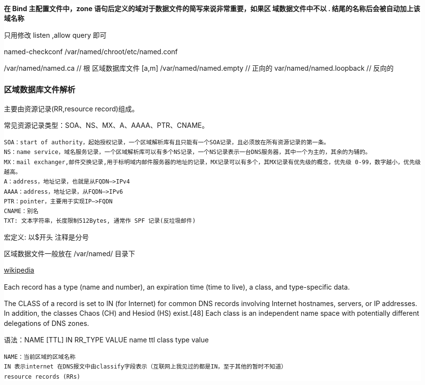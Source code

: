 **在 Bind 主配置文件中，zone 语句后定义的域对于数据文件的简写来说非常重要，如果区
域数据文件中不以 . 结尾的名称后会被自动加上该域名称**








只用修改 listen ,allow query 即可




named-checkconf /var/named/chroot/etc/named.conf

/var/named/named.ca             // 根 区域数据库文件 [a,m]
/var/named/named.empty          // 正向的
var/named/named.loopback        // 反向的


### 区域数据库文件解析

主要由资源记录(RR,resource record)组成。

常见资源记录类型：SOA、NS、MX、A、AAAA、PTR、CNAME。

    SOA：start of authority，起始授权记录，一个区域解析库有且只能有一个SOA记录，且必须放在所有资源记录的第一条。
    NS：name service，域名服务记录，一个区域解析库可以有多个NS记录，一个NS记录表示一台DNS服务器，其中一个为主的，其余的为辅的。
    MX：mail exchanger,邮件交换记录,用于标明域内邮件服务器的地址的记录，MX记录可以有多个，其MX记录有优先级的概念，优先级 0-99，数字越小，优先级越高。
    A：address，地址记录，也就是从FQDN–>IPv4
    AAAA：address，地址记录，从FQDN–>IPv6
    PTR：pointer，主要用于实现IP–>FQDN
    CNAME：别名
    TXT: 文本字符串，长度限制512Bytes, 通常作 SPF 记录(反垃圾邮件)

宏定义: 以$开头
注释是分号

区域数据文件一般放在 /var/named/ 目录下




[wikipedia](https://en.wikipedia.org/wiki/Domain_Name_System#Resource_records)

Each record has a type (name and number), an expiration time (time to live), a
class, and type-specific data.

The CLASS of a record is set to IN (for Internet) for common DNS records
involving Internet hostnames, servers, or IP addresses. In addition, the
classes Chaos (CH) and Hesiod (HS) exist.[48] Each class is an independent name
space with potentially different delegations of DNS zones.


语法：NAME [TTL] IN RR_TYPE VALUE
    name ttl class type value 

    NAME：当前区域的区域名称
    IN 表示internet 在DNS报文中由classify字段表示（互联网上我见过的都是IN，至于其他的暂时不知道）
    resource records (RRs)

